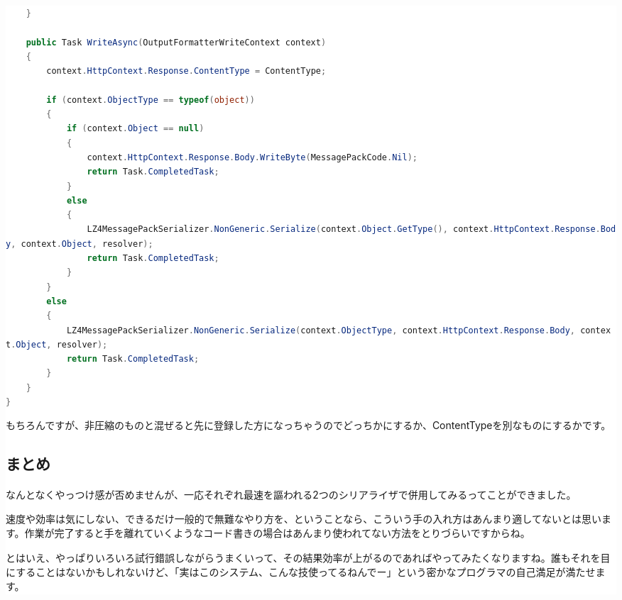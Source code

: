 ```csharp
    }

    public Task WriteAsync(OutputFormatterWriteContext context)
    {
        context.HttpContext.Response.ContentType = ContentType;

        if (context.ObjectType == typeof(object))
        {
            if (context.Object == null)
            {
                context.HttpContext.Response.Body.WriteByte(MessagePackCode.Nil);
                return Task.CompletedTask;
            }
            else
            {
                LZ4MessagePackSerializer.NonGeneric.Serialize(context.Object.GetType(), context.HttpContext.Response.Body, context.Object, resolver);
                return Task.CompletedTask;
            }
        }
        else
        {
            LZ4MessagePackSerializer.NonGeneric.Serialize(context.ObjectType, context.HttpContext.Response.Body, context.Object, resolver);
            return Task.CompletedTask;
        }
    }
}
```

もちろんですが、非圧縮のものと混ぜると先に登録した方になっちゃうのでどっちかにするか、ContentTypeを別なものにするかです。

## まとめ

なんとなくやっつけ感が否めませんが、一応それぞれ最速を謳われる2つのシリアライザで併用してみるってことができました。

速度や効率は気にしない、できるだけ一般的で無難なやり方を、ということなら、こういう手の入れ方はあんまり適してないとは思います。作業が完了すると手を離れていくようなコード書きの場合はあんまり使われてない方法をとりづらいですからね。

とはいえ、やっぱりいろいろ試行錯誤しながらうまくいって、その結果効率が上がるのであればやってみたくなりますね。誰もそれを目にすることはないかもしれないけど、「実はこのシステム、こんな技使ってるねんでー」という密かなプログラマの自己満足が満たせます。